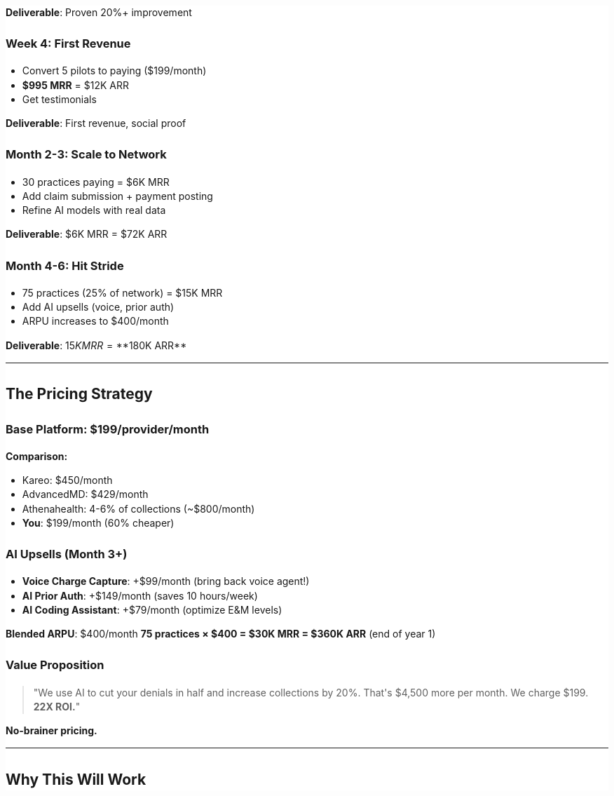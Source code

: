 **Deliverable**: Proven 20%+ improvement

### Week 4: First Revenue
- Convert 5 pilots to paying ($199/month)
- **$995 MRR** = $12K ARR
- Get testimonials

**Deliverable**: First revenue, social proof

### Month 2-3: Scale to Network
- 30 practices paying = $6K MRR
- Add claim submission + payment posting
- Refine AI models with real data

**Deliverable**: $6K MRR = $72K ARR

### Month 4-6: Hit Stride
- 75 practices (25% of network) = $15K MRR
- Add AI upsells (voice, prior auth)
- ARPU increases to $400/month

**Deliverable**: $15K MRR = **$180K ARR**

---

## The Pricing Strategy

### Base Platform: $199/provider/month
**Comparison:**
- Kareo: $450/month
- AdvancedMD: $429/month
- Athenahealth: 4-6% of collections (~$800/month)
- **You**: $199/month (60% cheaper)

### AI Upsells (Month 3+)
- **Voice Charge Capture**: +$99/month (bring back voice agent!)
- **AI Prior Auth**: +$149/month (saves 10 hours/week)
- **AI Coding Assistant**: +$79/month (optimize E&M levels)

**Blended ARPU**: $400/month
**75 practices × $400 = $30K MRR = $360K ARR** (end of year 1)

### Value Proposition
> "We use AI to cut your denials in half and increase collections by 20%.
> That's $4,500 more per month. We charge $199.
> **22X ROI.**"

**No-brainer pricing.**

---

## Why This Will Work
